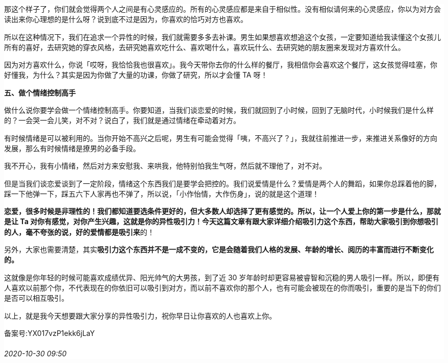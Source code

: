 
那这个样子了，你们就会觉得两个人之间是有心灵感应的。所有的心灵感应都是来自于相似性。没有相似请何来的心灵感应，你以为对方会读出来你心理想的是什么呀？说到底不过是因为，你喜欢的恰巧对方也喜欢。


所以在这种情况下，我们在追求一个异性的时候，我们就需要多多去补课。男生如果想喜欢想追这个女孩，一定要知道给我读懂这个女孩儿所有的喜好，去研究她的穿衣风格，去研究她喜欢吃什么、喜欢喝什么，喜欢玩什么、去研究她的朋友圈来发现对方喜欢什么。


因为对方喜欢什么，你说「哎呀，我恰恰我也很喜欢」。我今天带你去你的什么样的餐厅，我相信你会喜欢这个餐厅，这女孩觉得哇塞，你好懂我，为什么？其实是因为你做了大量的功课，你做了研究，所以才会懂 TA 呀！


**五、做个情绪控制高手**


做什么说你要学会做一个情绪控制高手。你要知道，当我们谈恋爱的时候，我们就回到了小时候，回到了无脑时代，小时候我们是什么样的？一会哭一会儿笑，对不对？说白了，我们就是通过情绪在牵动着对方。


有时候情绪是可以被利用的。当你开始不高兴之后呢，男生有可能会觉得「咦，不高兴了？」，我就往前推进一步，来推进关系像好的方向发展，那么有时候情绪是撩男的必备手段。


我不开心，我有小情绪，然后对方来安慰我、来哄我，他特别怕我生气呀，然后就不理他了，对不对。


但是当我们谈恋爱谈到了一定阶段，情绪这个东西我们是要学会把控的。我们说爱情是什么？爱情是两个人的舞蹈，如果你总踩着他的脚，踩一下他弹一下，踩五六下人家再也不弹了，所以说，「小作怡情，大作伤身」，说的就是这个道理！


**恋爱，很多时候是非理性的！我们都知道要选条件更好的，但大多数人却选择了更有感觉的。**所以，让一个人爱上你的第一步是什么，那就是让 Ta 对你有感觉，对你产生兴趣，这就是你的异性吸引力！今天这篇文章有跟大家详细介绍吸引力这个东西，帮助大家吸引到你想吸引的人，毫不夸张的**说，好的爱情都是吸引来**的！


另外，大家也需要清楚，其实**吸引力这个东西并不是一成不变的，它是会随着我们人格的发展、年龄的增长、阅历的丰富而进行不断变化的。**


这就像是你年轻的时候可能喜欢成绩优异、阳光帅气的大男孩，到了近 30 岁年龄时却更容易被睿智和沉稳的男人吸引一样。所以，即便有人喜欢以前那个你，不代表现在的你依旧可以吸引到对方，而以前不喜欢你的那个人，也有可能会被现在的你而吸引，重要的是当下的你们是否可以相互吸引。


以上，就是我今天想要跟大家分享的异性吸引力，祝你早日让你喜欢的人也喜欢上你。 


备案号:YX017vzP1ekk6jLaY


###### 2020-10-30 09:50
